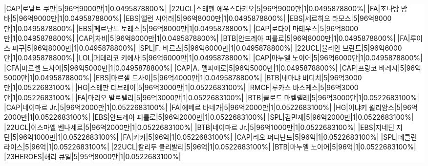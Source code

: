 |CAP|로날트 쿠만|5|96억9000만|1|0.0495878800%|
|22UCL|스테펜 에우스타키오|5|96억9000만|1|0.0495878800%|
|FA|조나탕 밤바|5|96억9000만|1|0.0495878800%|
|EBS|앨런 시어러|5|96억8000만|1|0.0495878800%|
|EBS|세르히오 라모스|5|96억8000만|1|0.0495878800%|
|EBS|페르난도 토레스|5|96억8000만|1|0.0495878800%|
|CAP|로타어 마테우스|5|96억8000만|1|0.0495878800%|
|CAP|차비|5|96억8000만|1|0.0495878800%|
|BTB|안드레아 피를로|5|96억8000만|1|0.0495878800%|
|FA|루이스 피구|5|96억8000만|1|0.0495878800%|
|SPL|F. 비르츠|5|96억6000만|1|0.0495878800%|
|22UCL|율리안 브란트|5|96억6000만|1|0.0495878800%|
|LOL|페데리코 키에사|5|96억6000만|1|0.0495878800%|
|CAP|마누엘 노이어|5|96억6000만|1|0.0495878800%|
|CFA|마르셀 드사이|5|96억5000만|1|0.0495878800%|
|CAP|A. 델피에로|5|96억5000만|1|0.0495878800%|
|CAP|프랑코 바레시|5|96억5000만|1|0.0495878800%|
|EBS|마르셀 드사이|5|96억4000만|1|0.0495878800%|
|BTB|네마냐 비디치|5|96억3000만|1|0.0522683100%|
|HG|스테판 더브레이|5|96억3000만|1|0.0522683100%|
|RMCF|루카스 바스케스|5|96억3000만|1|0.0522683100%|
|FA|마리오 발로텔리|5|96억3000만|1|0.0522683100%|
|BTB|클로드 마켈렐레|5|96억3000만|1|0.0522683100%|
|CAP|네이마르 Jr.|5|96억2000만|1|0.0522683100%|
|FA|에베르 바네가|5|96억2000만|1|0.0522683100%|
|HG|이냐키 윌리암스|5|96억2000만|1|0.0522683100%|
|EBS|안드레아 피를로|5|96억2000만|1|0.0522683100%|
|SPL|김민재|5|96억2000만|1|0.0522683100%|
|22UCL|이스마엘 벤나세르|5|96억2000만|1|0.0522683100%|
|BTB|네이마르 Jr.|5|96억1000만|1|0.0522683100%|
|EBS|지네딘 지단|5|96억1000만|1|0.0522683100%|
|FA|카카|5|96억|1|0.0522683100%|
|CAP|리오 퍼디난드|5|96억|1|0.0522683100%|
|SPL|데클런 라이스|5|96억|1|0.0522683100%|
|22UCL|칼리두 쿨리발리|5|96억|1|0.0522683100%|
|BTB|마누엘 노이어|5|96억|1|0.0522683100%|
|23HEROES|해리 큐얼|5|95억8000만|1|0.0522683100%|